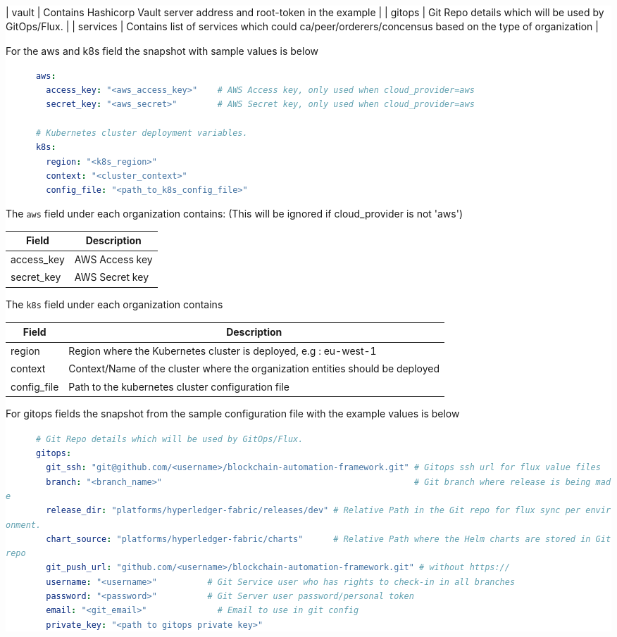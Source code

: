 | vault                                       | Contains Hashicorp Vault server address and root-token in the example |
| gitops                                      | Git Repo details which will be used by GitOps/Flux. |
| services                                    | Contains list of services which could ca/peer/orderers/concensus based on the type of organization |

For the aws and k8s field the snapshot with sample values is below
```yaml
      aws:
        access_key: "<aws_access_key>"    # AWS Access key, only used when cloud_provider=aws
        secret_key: "<aws_secret>"        # AWS Secret key, only used when cloud_provider=aws
  
      # Kubernetes cluster deployment variables.
      k8s:        
        region: "<k8s_region>"
        context: "<cluster_context>"
        config_file: "<path_to_k8s_config_file>"
```

The `aws` field under each organization contains: (This will be ignored if cloud_provider is not 'aws')

| Field       | Description                                              |
|-------------|----------------------------------------------------------|
| access_key                              | AWS Access key  |
| secret_key                              | AWS Secret key  |

The `k8s` field under each organization contains

| Field       | Description                                              |
|-------------|----------------------------------------------------------|
| region                                  | Region where the Kubernetes cluster is deployed, e.g : eu-west-1        |
| context                                 | Context/Name of the cluster where the organization entities should be deployed                                   |
| config_file                             | Path to the kubernetes cluster configuration file                                                                |

For gitops fields the snapshot from the sample configuration file with the example values is below
```yaml
      # Git Repo details which will be used by GitOps/Flux.
      gitops:
        git_ssh: "git@github.com/<username>/blockchain-automation-framework.git" # Gitops ssh url for flux value files
        branch: "<branch_name>"                                                  # Git branch where release is being made
        release_dir: "platforms/hyperledger-fabric/releases/dev" # Relative Path in the Git repo for flux sync per environment. 
        chart_source: "platforms/hyperledger-fabric/charts"      # Relative Path where the Helm charts are stored in Git repo
        git_push_url: "github.com/<username>/blockchain-automation-framework.git" # without https://
        username: "<username>"          # Git Service user who has rights to check-in in all branches
        password: "<password>"          # Git Server user password/personal token
        email: "<git_email>"              # Email to use in git config
        private_key: "<path to gitops private key>"
```
